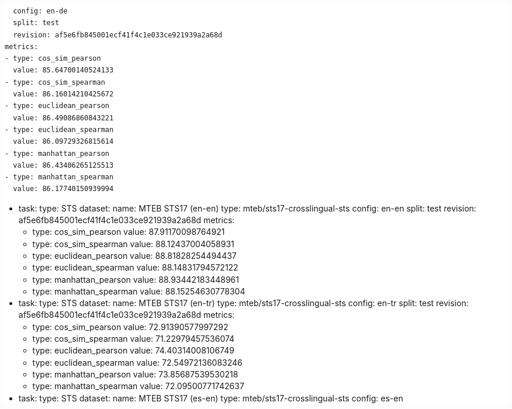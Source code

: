       config: en-de
      split: test
      revision: af5e6fb845001ecf41f4c1e033ce921939a2a68d
    metrics:
    - type: cos_sim_pearson
      value: 85.64700140524133
    - type: cos_sim_spearman
      value: 86.16014210425672
    - type: euclidean_pearson
      value: 86.49086860843221
    - type: euclidean_spearman
      value: 86.09729326815614
    - type: manhattan_pearson
      value: 86.43406265125513
    - type: manhattan_spearman
      value: 86.17740150939994
  - task:
      type: STS
    dataset:
      name: MTEB STS17 (en-en)
      type: mteb/sts17-crosslingual-sts
      config: en-en
      split: test
      revision: af5e6fb845001ecf41f4c1e033ce921939a2a68d
    metrics:
    - type: cos_sim_pearson
      value: 87.91170098764921
    - type: cos_sim_spearman
      value: 88.12437004058931
    - type: euclidean_pearson
      value: 88.81828254494437
    - type: euclidean_spearman
      value: 88.14831794572122
    - type: manhattan_pearson
      value: 88.93442183448961
    - type: manhattan_spearman
      value: 88.15254630778304
  - task:
      type: STS
    dataset:
      name: MTEB STS17 (en-tr)
      type: mteb/sts17-crosslingual-sts
      config: en-tr
      split: test
      revision: af5e6fb845001ecf41f4c1e033ce921939a2a68d
    metrics:
    - type: cos_sim_pearson
      value: 72.91390577997292
    - type: cos_sim_spearman
      value: 71.22979457536074
    - type: euclidean_pearson
      value: 74.40314008106749
    - type: euclidean_spearman
      value: 72.54972136083246
    - type: manhattan_pearson
      value: 73.85687539530218
    - type: manhattan_spearman
      value: 72.09500771742637
  - task:
      type: STS
    dataset:
      name: MTEB STS17 (es-en)
      type: mteb/sts17-crosslingual-sts
      config: es-en